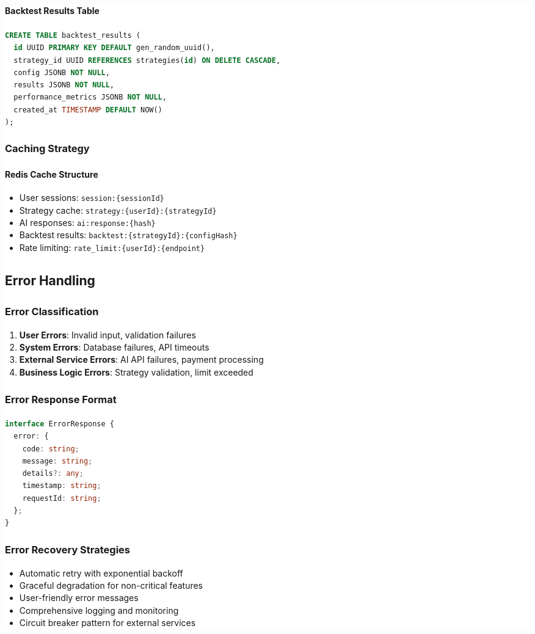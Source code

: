 ```sql
```

#### Backtest Results Table
```sql
CREATE TABLE backtest_results (
  id UUID PRIMARY KEY DEFAULT gen_random_uuid(),
  strategy_id UUID REFERENCES strategies(id) ON DELETE CASCADE,
  config JSONB NOT NULL,
  results JSONB NOT NULL,
  performance_metrics JSONB NOT NULL,
  created_at TIMESTAMP DEFAULT NOW()
);
```

### Caching Strategy

#### Redis Cache Structure
- User sessions: `session:{sessionId}`
- Strategy cache: `strategy:{userId}:{strategyId}`
- AI responses: `ai:response:{hash}`
- Backtest results: `backtest:{strategyId}:{configHash}`
- Rate limiting: `rate_limit:{userId}:{endpoint}`

## Error Handling

### Error Classification
1. **User Errors**: Invalid input, validation failures
2. **System Errors**: Database failures, API timeouts
3. **External Service Errors**: AI API failures, payment processing
4. **Business Logic Errors**: Strategy validation, limit exceeded

### Error Response Format
```typescript
interface ErrorResponse {
  error: {
    code: string;
    message: string;
    details?: any;
    timestamp: string;
    requestId: string;
  };
}
```

### Error Recovery Strategies
- Automatic retry with exponential backoff
- Graceful degradation for non-critical features
- User-friendly error messages
- Comprehensive logging and monitoring
- Circuit breaker pattern for external services
